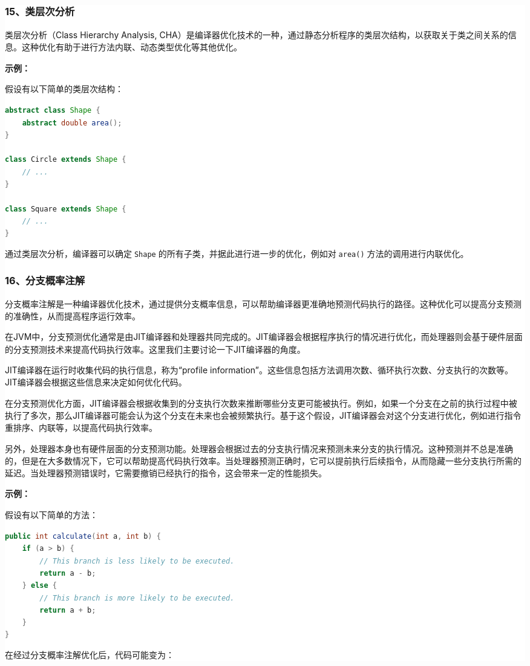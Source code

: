 ### 15、类层次分析

类层次分析（Class Hierarchy Analysis, CHA）是编译器优化技术的一种，通过静态分析程序的类层次结构，以获取关于类之间关系的信息。这种优化有助于进行方法内联、动态类型优化等其他优化。

**示例：**

假设有以下简单的类层次结构：

```java
abstract class Shape {
    abstract double area();
}

class Circle extends Shape {
    // ...
}

class Square extends Shape {
    // ...
}
```

通过类层次分析，编译器可以确定 `Shape` 的所有子类，并据此进行进一步的优化，例如对 `area()` 方法的调用进行内联优化。

### 16、分支概率注解

分支概率注解是一种编译器优化技术，通过提供分支概率信息，可以帮助编译器更准确地预测代码执行的路径。这种优化可以提高分支预测的准确性，从而提高程序运行效率。

在JVM中，分支预测优化通常是由JIT编译器和处理器共同完成的。JIT编译器会根据程序执行的情况进行优化，而处理器则会基于硬件层面的分支预测技术来提高代码执行效率。这里我们主要讨论一下JIT编译器的角度。

JIT编译器在运行时收集代码的执行信息，称为“profile information”。这些信息包括方法调用次数、循环执行次数、分支执行的次数等。JIT编译器会根据这些信息来决定如何优化代码。

在分支预测优化方面，JIT编译器会根据收集到的分支执行次数来推断哪些分支更可能被执行。例如，如果一个分支在之前的执行过程中被执行了多次，那么JIT编译器可能会认为这个分支在未来也会被频繁执行。基于这个假设，JIT编译器会对这个分支进行优化，例如进行指令重排序、内联等，以提高代码执行效率。

另外，处理器本身也有硬件层面的分支预测功能。处理器会根据过去的分支执行情况来预测未来分支的执行情况。这种预测并不总是准确的，但是在大多数情况下，它可以帮助提高代码执行效率。当处理器预测正确时，它可以提前执行后续指令，从而隐藏一些分支执行所需的延迟。当处理器预测错误时，它需要撤销已经执行的指令，这会带来一定的性能损失。

**示例：**

假设有以下简单的方法：

```java
public int calculate(int a, int b) {
    if (a > b) {
        // This branch is less likely to be executed.
        return a - b;
    } else {
        // This branch is more likely to be executed.
        return a + b;
    }
}
```

在经过分支概率注解优化后，代码可能变为：
